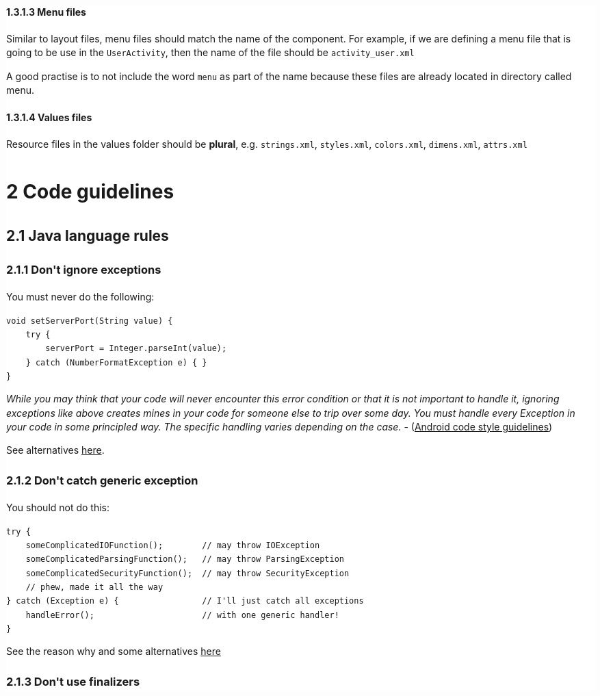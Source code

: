 #### 1.3.1.3 Menu files  

Similar to layout files, menu files should match the name of the component. For example, if we are defining a menu file that is going to be use in the `UserActivity`, then the name of the file should be `activity_user.xml`

A good practise is to not include the word `menu` as part of the name because these files are already located in directory called menu. 

#### 1.3.1.4 Values files

Resource files in the values folder should be __plural__, e.g. `strings.xml`, `styles.xml`, `colors.xml`, `dimens.xml`, `attrs.xml`

# 2 Code guidelines 

## 2.1 Java language rules

### 2.1.1 Don't ignore exceptions

You must never do the following:

	void setServerPort(String value) {
    	try {
    	    serverPort = Integer.parseInt(value);
    	} catch (NumberFormatException e) { }
	}
_While you may think that your code will never encounter this error condition or that it is not important to handle it, ignoring exceptions like above creates mines in your code for someone else to trip over some day. You must handle every Exception in your code in some principled way. The specific handling varies depending on the case._ - ([Android code style guidelines](https://source.android.com/source/code-style.html))

See alternatives [here](https://source.android.com/source/code-style.html#dont-ignore-exceptions).
	
### 2.1.2 Don't catch generic exception

You should not do this:

	try {
	    someComplicatedIOFunction();        // may throw IOException 
	    someComplicatedParsingFunction();   // may throw ParsingException 
	    someComplicatedSecurityFunction();  // may throw SecurityException 
	    // phew, made it all the way 
	} catch (Exception e) {                 // I'll just catch all exceptions 
	    handleError();                      // with one generic handler!
	}	

See the reason why and some alternatives [here](https://source.android.com/source/code-style.html#dont-catch-generic-exception)

### 2.1.3 Don't use finalizers
